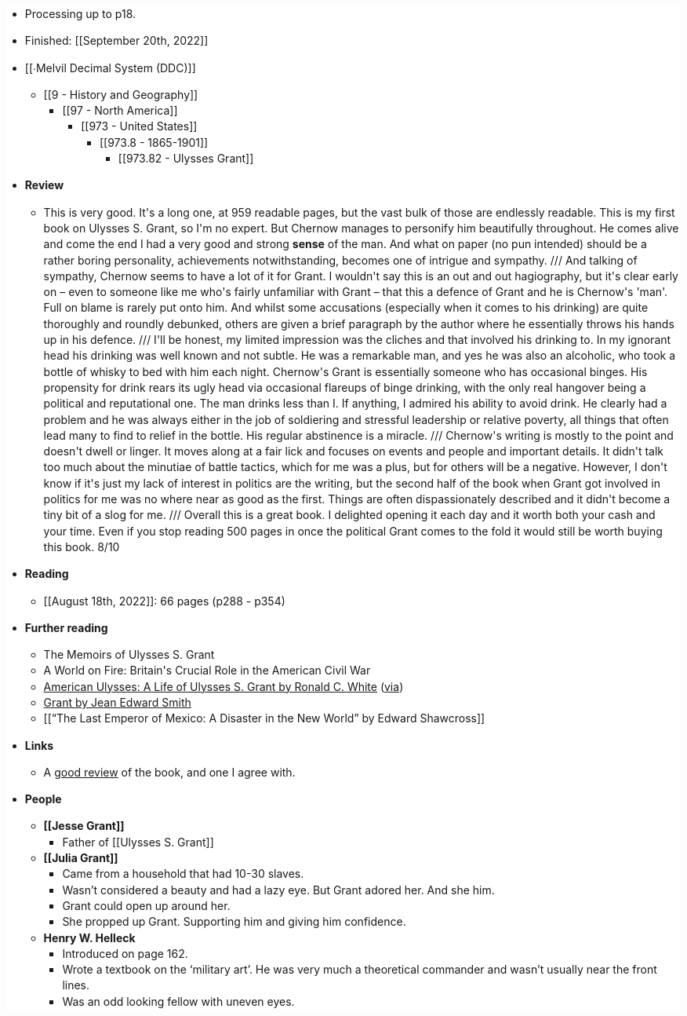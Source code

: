 - Processing up to p18.
- Finished: [[September 20th, 2022]]
- [[∙Melvil Decimal System (DDC)]]
	- [[9 - History and Geography]]
		- [[97 - North America]]
			- [[973 - United States]]
				- [[973.8 - 1865-1901]]
					- [[973.82 - Ulysses Grant]]



- **Review**
    - This is very good. It's a long one, at 959 readable pages, but the vast bulk of those are endlessly readable. This is my first book on Ulysses S. Grant, so I'm no expert. But Chernow manages to personify him beautifully throughout. He comes alive and come the end I had a very good and strong __sense__ of the man. And what on paper (no pun intended) should be a rather boring personality, achievements notwithstanding, becomes one of intrigue and sympathy. /// And talking of sympathy, Chernow seems to have a lot of it for Grant. I wouldn't say this is an out and out hagiography, but it's clear early on – even to someone like me who's fairly unfamiliar with Grant – that this a defence of Grant and he is Chernow's 'man'. Full on blame is rarely put onto him. And whilst some accusations (especially when it comes to his drinking) are quite thoroughly and roundly debunked, others are given a brief paragraph by the author where he essentially throws his hands up in his defence. /// I'll be honest, my limited impression was the cliches and that involved his drinking to. In my ignorant head his drinking was well known and not subtle. He was a remarkable man, and yes he was also an alcoholic, who took a bottle of whisky to bed with him each night. Chernow's Grant is essentially someone who has occasional binges. His propensity for drink rears its ugly head via occasional flareups of binge drinking, with the only real hangover being a political and reputational one. The man drinks less than I. If anything, I admired his ability to avoid drink. He clearly had a problem and he was always either in the job of soldiering and stressful leadership or relative poverty, all things that often lead many to find to relief in the bottle. His regular abstinence is a miracle. /// Chernow's writing is mostly to the point and doesn't dwell or linger. It moves along at a fair lick and focuses on events and people and important details. It didn't talk too much about the minutiae of battle tactics, which for me was a plus, but for others will be a negative. However, I don't know if it's just my lack of interest in politics are the writing, but the second half of the book when Grant got involved in politics for me was no where near as good as the first. Things are often dispassionately described and it didn't become a tiny bit of a slog for me. /// Overall this is a great book. I delighted opening it each day and it worth both your cash and your time. Even if you stop reading 500 pages in once the political Grant comes to the fold it would still be worth buying this book. 8/10
- **Reading**
    - [[August 18th, 2022]]: 66 pages (p288 - p354)
- **Further reading**
    - The Memoirs of Ulysses S. Grant
    - A World on Fire: Britain's Crucial Role in the American Civil War
    - [American Ulysses: A Life of Ulysses S. Grant by Ronald C. White](https://www.amazon.co.uk/dp/1400069025/ref=as_li_ss_tl?ie=UTF8&linkCode=gs2&linkId=440027986bc9f2e9cf92b56aefe80d1d&tag=bpbuk01-21) ([via](https://bestpresidentialbios.com/2020/06/14/review-of-grant-by-ron-chernow/))
    - [Grant by Jean Edward Smith](https://bestpresidentialbios.com/2014/09/13/review-of-grant-by-jean-edward-smith/)
    - [[“The Last Emperor of Mexico: A Disaster in  the New World” by Edward Shawcross]]
- **Links**
    - A [good review](https://bestpresidentialbios.com/2020/06/14/review-of-grant-by-ron-chernow/) of the book, and one I agree with.
- **People**
    - **[[Jesse Grant]]**
        - Father of [[Ulysses S. Grant]]
    - **[[Julia Grant]]**
        - Came from a household that had 10-30 slaves.
        - Wasn’t considered a beauty and had a lazy eye. But Grant adored her. And she him.
        - Grant could open up around her.
        - She propped up Grant. Supporting him and giving him confidence.
    - **Henry W. Helleck**
        - Introduced on page 162.
        - Wrote a textbook on the ‘military art’. He was very much a theoretical commander and wasn’t usually near the front lines.
        - Was an odd looking fellow with uneven eyes.